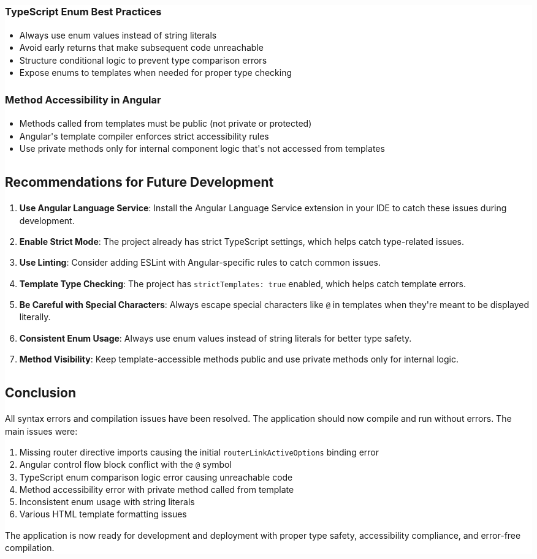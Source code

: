 ### TypeScript Enum Best Practices
- Always use enum values instead of string literals
- Avoid early returns that make subsequent code unreachable
- Structure conditional logic to prevent type comparison errors
- Expose enums to templates when needed for proper type checking

### Method Accessibility in Angular
- Methods called from templates must be public (not private or protected)
- Angular's template compiler enforces strict accessibility rules
- Use private methods only for internal component logic that's not accessed from templates

## Recommendations for Future Development

1. **Use Angular Language Service**: Install the Angular Language Service extension in your IDE to catch these issues during development.

2. **Enable Strict Mode**: The project already has strict TypeScript settings, which helps catch type-related issues.

3. **Use Linting**: Consider adding ESLint with Angular-specific rules to catch common issues.

4. **Template Type Checking**: The project has `strictTemplates: true` enabled, which helps catch template errors.

5. **Be Careful with Special Characters**: Always escape special characters like `@` in templates when they're meant to be displayed literally.

6. **Consistent Enum Usage**: Always use enum values instead of string literals for better type safety.

7. **Method Visibility**: Keep template-accessible methods public and use private methods only for internal logic.

## Conclusion

All syntax errors and compilation issues have been resolved. The application should now compile and run without errors. The main issues were:
1. Missing router directive imports causing the initial `routerLinkActiveOptions` binding error
2. Angular control flow block conflict with the `@` symbol
3. TypeScript enum comparison logic error causing unreachable code
4. Method accessibility error with private method called from template
5. Inconsistent enum usage with string literals
6. Various HTML template formatting issues

The application is now ready for development and deployment with proper type safety, accessibility compliance, and error-free compilation.
